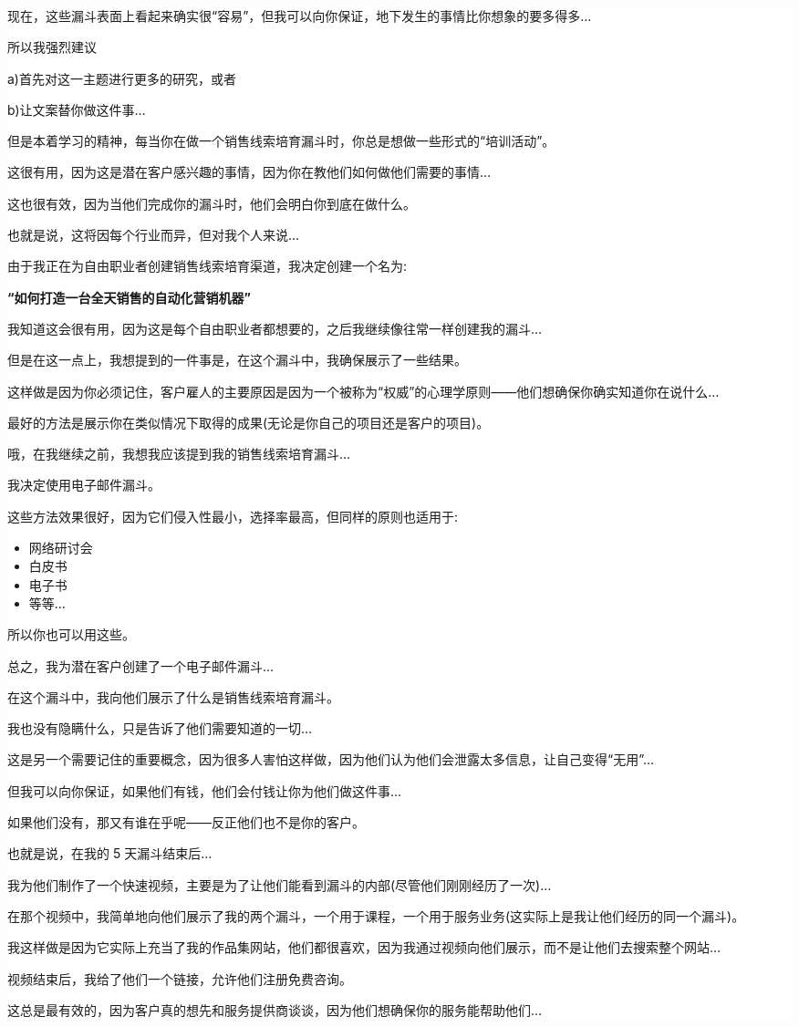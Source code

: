 现在，这些漏斗表面上看起来确实很“容易”，但我可以向你保证，地下发生的事情比你想象的要多得多…

所以我强烈建议

a)首先对这一主题进行更多的研究，或者

b)让文案替你做这件事…

但是本着学习的精神，每当你在做一个销售线索培育漏斗时，你总是想做一些形式的“培训活动”。

这很有用，因为这是潜在客户感兴趣的事情，因为你在教他们如何做他们需要的事情…

这也很有效，因为当他们完成你的漏斗时，他们会明白你到底在做什么。

也就是说，这将因每个行业而异，但对我个人来说…

由于我正在为自由职业者创建销售线索培育渠道，我决定创建一个名为:

**“如何打造一台全天销售的自动化营销机器”**

我知道这会很有用，因为这是每个自由职业者都想要的，之后我继续像往常一样创建我的漏斗…

但是在这一点上，我想提到的一件事是，在这个漏斗中，我确保展示了一些结果。

这样做是因为你必须记住，客户雇人的主要原因是因为一个被称为“权威”的心理学原则——他们想确保你确实知道你在说什么…

最好的方法是展示你在类似情况下取得的成果(无论是你自己的项目还是客户的项目)。

哦，在我继续之前，我想我应该提到我的销售线索培育漏斗…

我决定使用电子邮件漏斗。

这些方法效果很好，因为它们侵入性最小，选择率最高，但同样的原则也适用于:

*   网络研讨会
*   白皮书
*   电子书
*   等等…

所以你也可以用这些。

总之，我为潜在客户创建了一个电子邮件漏斗…

在这个漏斗中，我向他们展示了什么是销售线索培育漏斗。

我也没有隐瞒什么，只是告诉了他们需要知道的一切…

这是另一个需要记住的重要概念，因为很多人害怕这样做，因为他们认为他们会泄露太多信息，让自己变得“无用”…

但我可以向你保证，如果他们有钱，他们会付钱让你为他们做这件事…

如果他们没有，那又有谁在乎呢——反正他们也不是你的客户。

也就是说，在我的 5 天漏斗结束后…

我为他们制作了一个快速视频，主要是为了让他们能看到漏斗的内部(尽管他们刚刚经历了一次)…

在那个视频中，我简单地向他们展示了我的两个漏斗，一个用于课程，一个用于服务业务(这实际上是我让他们经历的同一个漏斗)。

我这样做是因为它实际上充当了我的作品集网站，他们都很喜欢，因为我通过视频向他们展示，而不是让他们去搜索整个网站…

视频结束后，我给了他们一个链接，允许他们注册免费咨询。

这总是最有效的，因为客户真的想先和服务提供商谈谈，因为他们想确保你的服务能帮助他们…
